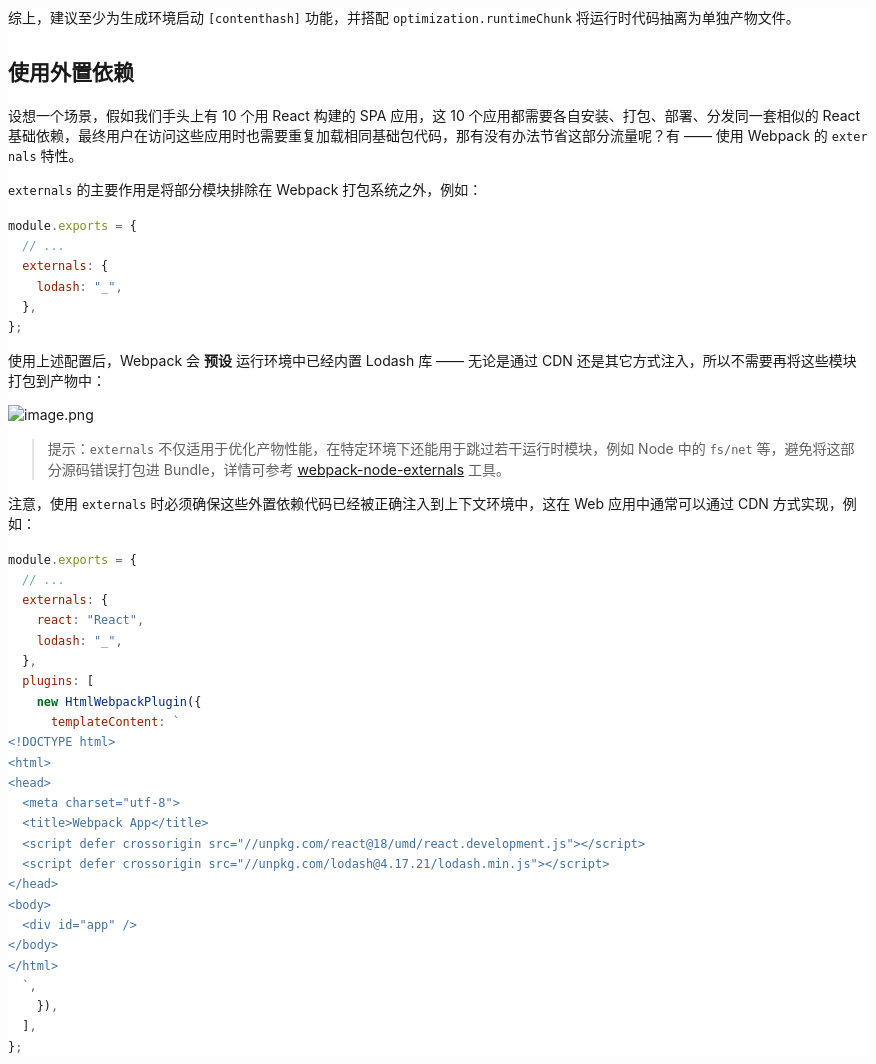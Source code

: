 综上，建议至少为生成环境启动 `[contenthash]` 功能，并搭配 `optimization.runtimeChunk` 将运行时代码抽离为单独产物文件。

## 使用外置依赖

设想一个场景，假如我们手头上有 10 个用 React 构建的 SPA 应用，这 10 个应用都需要各自安装、打包、部署、分发同一套相似的 React 基础依赖，最终用户在访问这些应用时也需要重复加载相同基础包代码，那有没有办法节省这部分流量呢？有 —— 使用 Webpack 的 `externals` 特性。

`externals` 的主要作用是将部分模块排除在 Webpack 打包系统之外，例如：

```js
module.exports = {
  // ...
  externals: {
    lodash: "_",
  },
};
```

使用上述配置后，Webpack 会 **预设** 运行环境中已经内置 Lodash 库 —— 无论是通过 CDN 还是其它方式注入，所以不需要再将这些模块打包到产物中：


![image.png](https://p6-juejin.byteimg.com/tos-cn-i-k3u1fbpfcp/96a16f771ffd4377ac8a8a2cefada387~tplv-k3u1fbpfcp-watermark.image?)


> 提示：`externals` 不仅适用于优化产物性能，在特定环境下还能用于跳过若干运行时模块，例如 Node 中的 `fs/net` 等，避免将这部分源码错误打包进 Bundle，详情可参考 [webpack-node-externals](https://www.npmjs.com/package/webpack-node-externals) 工具。

注意，使用 `externals` 时必须确保这些外置依赖代码已经被正确注入到上下文环境中，这在 Web 应用中通常可以通过 CDN 方式实现，例如：

```js
module.exports = {
  // ...
  externals: {
    react: "React",
    lodash: "_",
  },
  plugins: [
    new HtmlWebpackPlugin({
      templateContent: `
<!DOCTYPE html>
<html>
<head>
  <meta charset="utf-8">
  <title>Webpack App</title>
  <script defer crossorigin src="//unpkg.com/react@18/umd/react.development.js"></script>
  <script defer crossorigin src="//unpkg.com/lodash@4.17.21/lodash.min.js"></script>
</head>
<body>
  <div id="app" />
</body>
</html>
  `,
    }),
  ],
};
```
